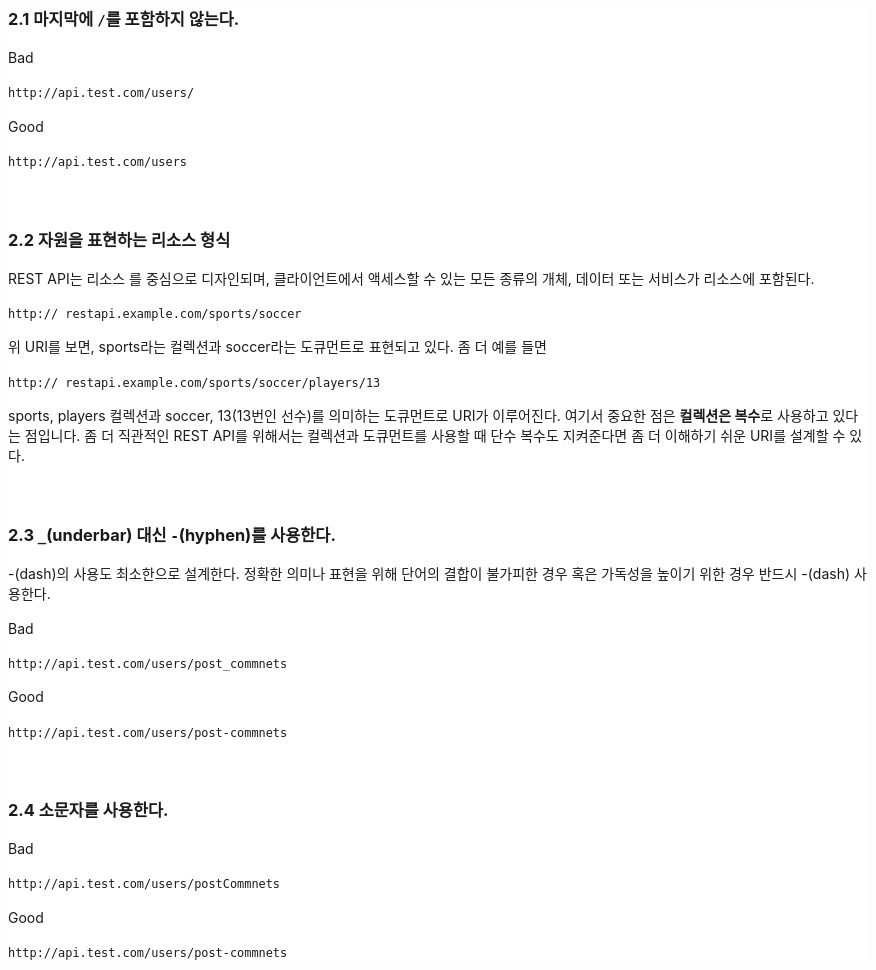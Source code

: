 ### 2.1 마지막에 `/`를 포함하지 않는다.
Bad
```
http://api.test.com/users/
```

Good
```
http://api.test.com/users
```

<br/>

### 2.2 자원을 표현하는 리소스 형식

REST API는 리소스 를 중심으로 디자인되며, 클라이언트에서 액세스할 수 있는 모든 종류의 개체, 데이터 또는 서비스가 리소스에 포함된다.

```
http:// restapi.example.com/sports/soccer
```

위 URI를 보면, sports라는 컬렉션과 soccer라는 도큐먼트로 표현되고 있다. 좀 더 예를 들면

```
http:// restapi.example.com/sports/soccer/players/13
```

sports, players 컬렉션과 soccer, 13(13번인 선수)를 의미하는 도큐먼트로 URI가 이루어진다. 여기서 중요한 점은 **컬렉션은 복수**로 사용하고 있다는 점입니다. 좀 더 직관적인 REST API를 위해서는 컬렉션과 도큐먼트를 사용할 때 단수 복수도 지켜준다면 좀 더 이해하기 쉬운 URI를 설계할 수 있다.

<br/>

### 2.3 `_`(underbar) 대신 `-`(hyphen)를 사용한다.
-(dash)의 사용도 최소한으로 설계한다. 정확한 의미나 표현을 위해 단어의 결합이 불가피한 경우 혹은 가독성을 높이기 위한 경우 반드시 -(dash) 사용한다.

Bad
```
http://api.test.com/users/post_commnets
```

Good
```
http://api.test.com/users/post-commnets
```


<br/>

### 2.4 소문자를 사용한다.

Bad
```
http://api.test.com/users/postCommnets
```

Good
```
http://api.test.com/users/post-commnets
```

